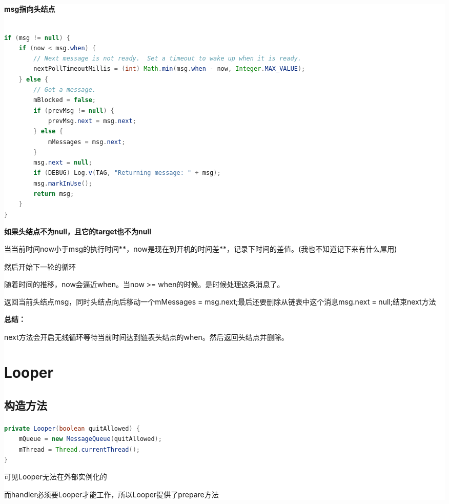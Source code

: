 **msg指向头结点**



```java

if (msg != null) {
    if (now < msg.when) {
        // Next message is not ready.  Set a timeout to wake up when it is ready.
        nextPollTimeoutMillis = (int) Math.min(msg.when - now, Integer.MAX_VALUE);
    } else {
        // Got a message.
        mBlocked = false;
        if (prevMsg != null) {
            prevMsg.next = msg.next;
        } else {
            mMessages = msg.next;
        }
        msg.next = null;
        if (DEBUG) Log.v(TAG, "Returning message: " + msg);
        msg.markInUse();
        return msg;
    }
}
```

**如果头结点不为null，且它的target也不为null**

当当前时间now小于msg的执行时间**，now是现在到开机的时间差**，记录下时间的差值。(我也不知道记下来有什么屌用)

然后开始下一轮的循环

随着时间的推移，now会逼近when。当now >= when的时候。是时候处理这条消息了。

返回当前头结点msg，同时头结点向后移动一个mMessages = msg.next;最后还要删除从链表中这个消息msg.next = null;结束next方法

**总结：**

next方法会开启无线循环等待当前时间达到链表头结点的when。然后返回头结点并删除。



# Looper

## 构造方法

```java
private Looper(boolean quitAllowed) {
    mQueue = new MessageQueue(quitAllowed);
    mThread = Thread.currentThread();
}
```

可见Looper无法在外部实例化的

而handler必须要Looper才能工作，所以Looper提供了prepare方法
